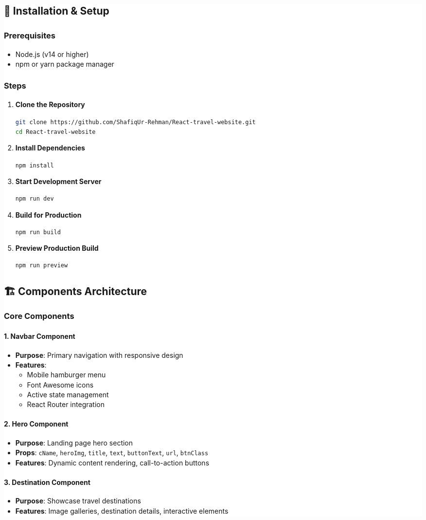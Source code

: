 ## 🚀 Installation & Setup

### Prerequisites
- Node.js (v14 or higher)
- npm or yarn package manager

### Steps

1. **Clone the Repository**
   ```bash
   git clone https://github.com/ShafiqUr-Rehman/React-travel-website.git
   cd React-travel-website
   ```

2. **Install Dependencies**
   ```bash
   npm install
   ```

3. **Start Development Server**
   ```bash
   npm run dev
   ```

4. **Build for Production**
   ```bash
   npm run build
   ```

5. **Preview Production Build**
   ```bash
   npm run preview
   ```

## 🏗 Components Architecture

### Core Components

#### 1. **Navbar Component**
- **Purpose**: Primary navigation with responsive design
- **Features**: 
  - Mobile hamburger menu
  - Font Awesome icons
  - Active state management
  - React Router integration

#### 2. **Hero Component**
- **Purpose**: Landing page hero section
- **Props**: `cName`, `heroImg`, `title`, `text`, `buttonText`, `url`, `btnClass`
- **Features**: Dynamic content rendering, call-to-action buttons

#### 3. **Destination Component**
- **Purpose**: Showcase travel destinations
- **Features**: Image galleries, destination details, interactive elements
